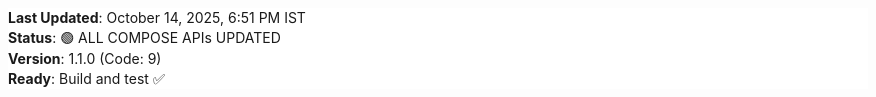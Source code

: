 
**Last Updated**: October 14, 2025, 6:51 PM IST  
**Status**: 🟢 ALL COMPOSE APIs UPDATED  
**Version**: 1.1.0 (Code: 9)  
**Ready**: Build and test ✅
